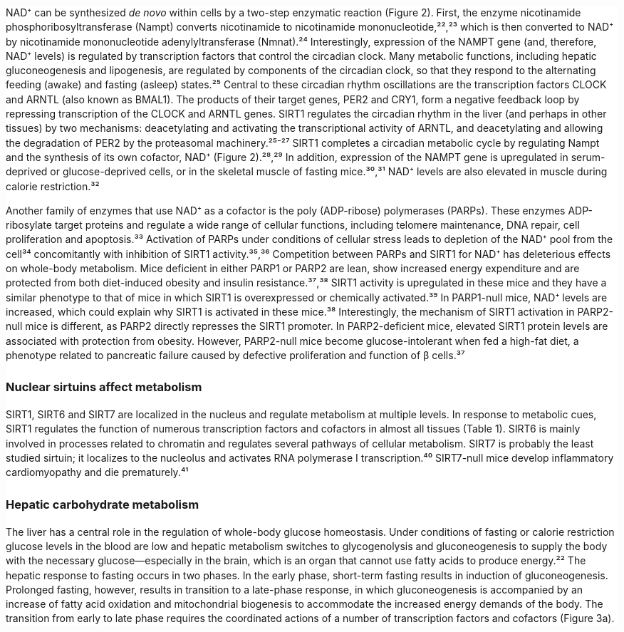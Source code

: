 NAD⁺ can be synthesized *de novo* within cells by a two-step enzymatic reaction (Figure 2). First, the enzyme nicotinamide phosphoribosyltransferase (Nampt) converts nicotinamide to nicotinamide mononucleotide,²²,²³ which is then converted to NAD⁺ by nicotinamide mononucleotide adenylyltransferase (Nmnat).²⁴ Interestingly, expression of the NAMPT gene (and, therefore, NAD⁺ levels) is regulated by transcription factors that control the circadian clock. Many metabolic functions, including hepatic gluconeogenesis and lipogenesis, are regulated by components of the circadian clock, so that they respond to the alternating feeding (awake) and fasting (asleep) states.²⁵ Central to these circadian rhythm oscillations are the transcription factors CLOCK and ARNTL (also known as BMAL1). The products of their target genes, PER2 and CRY1, form a negative feedback loop by repressing transcription of the CLOCK and ARNTL genes. SIRT1 regulates the circadian rhythm in the liver (and perhaps in other tissues) by two mechanisms: deacetylating and activating the transcriptional activity of ARNTL, and deacetylating and allowing the degradation of PER2 by the proteasomal machinery.²⁵⁻²⁷ SIRT1 completes a circadian metabolic cycle by regulating Nampt and the synthesis of its own cofactor, NAD⁺ (Figure 2).²⁸,²⁹ In addition, expression of the NAMPT gene is upregulated in serum-deprived or glucose-deprived cells, or in the skeletal muscle of fasting mice.³⁰,³¹ NAD⁺ levels are also elevated in muscle during calorie restriction.³²

Another family of enzymes that use NAD⁺ as a cofactor is the poly (ADP-ribose) polymerases (PARPs). These enzymes ADP-ribosylate target proteins and regulate a wide range of cellular functions, including telomere maintenance, DNA repair, cell proliferation and apoptosis.³³ Activation of PARPs under conditions of cellular stress leads to depletion of the NAD⁺ pool from the cell³⁴ concomitantly with inhibition of SIRT1 activity.³⁵,³⁶ Competition between PARPs and SIRT1 for NAD⁺ has deleterious effects on whole-body metabolism. Mice deficient in either PARP1 or PARP2 are lean, show increased energy expenditure and are protected from both diet-induced obesity and insulin resistance.³⁷,³⁸ SIRT1 activity is upregulated in these mice and they have a similar phenotype to that of mice in which SIRT1 is overexpressed or chemically activated.³⁹ In PARP1-null mice, NAD⁺ levels are increased, which could explain why SIRT1 is activated in these mice.³⁸ Interestingly, the mechanism of SIRT1 activation in PARP2-null mice is different, as PARP2 directly represses the SIRT1 promoter. In PARP2-deficient mice, elevated SIRT1 protein levels are associated with protection from obesity. However, PARP2-null mice become glucose-intolerant when fed a high-fat diet, a phenotype related to pancreatic failure caused by defective proliferation and function of β cells.³⁷

### Nuclear sirtuins affect metabolism

SIRT1, SIRT6 and SIRT7 are localized in the nucleus and regulate metabolism at multiple levels. In response to metabolic cues, SIRT1 regulates the function of numerous transcription factors and cofactors in almost all tissues (Table 1). SIRT6 is mainly involved in processes related to chromatin and regulates several pathways of cellular metabolism. SIRT7 is probably the least studied sirtuin; it localizes to the nucleolus and activates RNA polymerase I transcription.⁴⁰ SIRT7-null mice develop inflammatory cardiomyopathy and die prematurely.⁴¹

### Hepatic carbohydrate metabolism

The liver has a central role in the regulation of whole-body glucose homeostasis. Under conditions of fasting
or calorie restriction glucose levels in the blood are low and hepatic metabolism switches to glycogenolysis and gluconeogenesis to supply the body with the necessary glucose—especially in the brain, which is an organ that cannot use fatty acids to produce energy.²² The hepatic response to fasting occurs in two phases. In the early phase, short-term fasting results in induction of gluconeogenesis. Prolonged fasting, however, results in transition to a late-phase response, in which gluconeogenesis is accompanied by an increase of fatty acid oxidation and mitochondrial biogenesis to accommodate the increased energy demands of the body. The transition from early to late phase requires the coordinated actions of a number of transcription factors and cofactors (Figure 3a).
